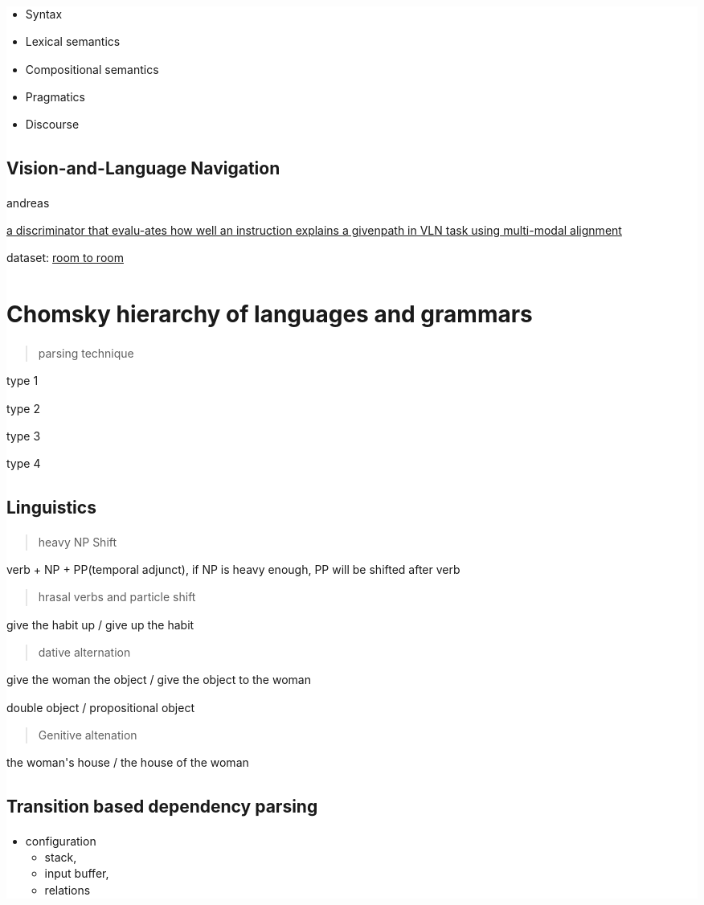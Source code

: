 - Syntax

- Lexical semantics

- Compositional semantics

- Pragmatics

- Discourse

## Vision-and-Language Navigation

andreas

[a discriminator that evalu-ates how well an instruction explains a givenpath in VLN task using multi-modal alignment](https://arxiv.org/pdf/1905.13358.pdf)

dataset: [room to room](http://bringmeaspoon.org/)

# Chomsky hierarchy of languages and grammars

> parsing technique

type 1

type 2

type 3

type 4


## Linguistics

> heavy NP Shift

verb + NP + PP(temporal adjunct), if NP is heavy enough, PP will be shifted after verb

> hrasal verbs and particle shift

give the habit up / give up the habit

> dative alternation

give the woman the object / give the object to the woman

double object / propositional object

> Genitive altenation

the woman's house / the house of the woman

## Transition based dependency parsing

- configuration
  - stack, 
  - input buffer, 
  - relations
